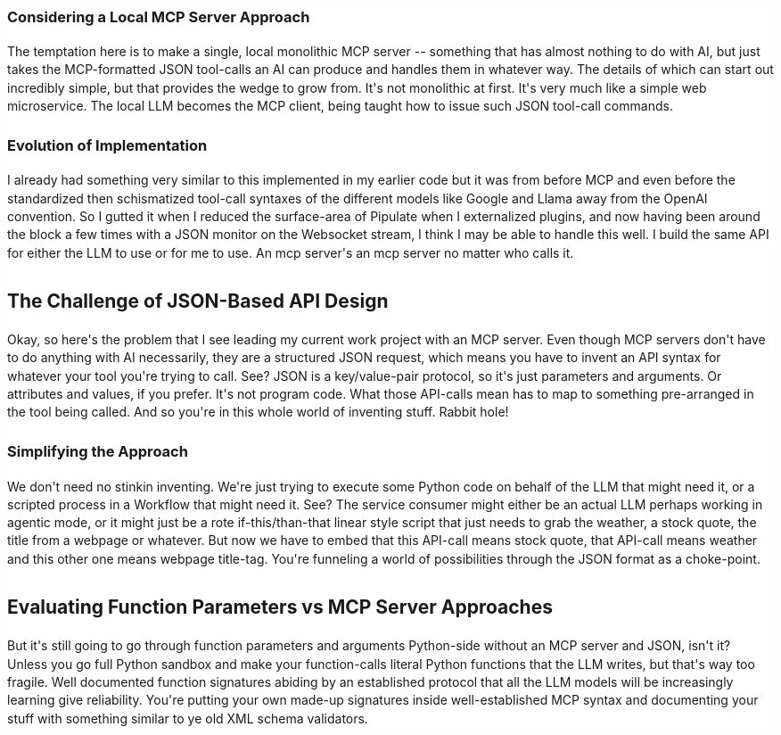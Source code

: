 ### Considering a Local MCP Server Approach

The temptation here is to make a single, local monolithic MCP server --
something that has almost nothing to do with AI, but just takes the
MCP-formatted JSON tool-calls an AI can produce and handles them in whatever
way. The details of which can start out incredibly simple, but that provides the
wedge to grow from. It's not monolithic at first. It's very much like a simple
web microservice. The local LLM becomes the MCP client, being taught how to
issue such JSON tool-call commands.

### Evolution of Implementation

I already had something very similar to this implemented in my earlier code but
it was from before MCP and even before the standardized then schismatized
tool-call syntaxes of the different models like Google and Llama away from the
OpenAI convention. So I gutted it when I reduced the surface-area of Pipulate
when I externalized plugins, and now having been around the block a few times
with a JSON monitor on the Websocket stream, I think I may be able to handle
this well. I build the same API for either the LLM to use or for me to use. An
mcp server's an mcp server no matter who calls it.

## The Challenge of JSON-Based API Design

Okay, so here's the problem that I see leading my current work project with an
MCP server. Even though MCP servers don't have to do anything with AI
necessarily, they are a structured JSON request, which means you have to invent
an API syntax for whatever your tool you're trying to call. See? JSON is a
key/value-pair protocol, so it's just parameters and arguments. Or attributes
and values, if you prefer. It's not program code. What those API-calls mean has
to map to something pre-arranged in the tool being called. And so you're in this
whole world of inventing stuff. Rabbit hole!

### Simplifying the Approach

We don't need no stinkin inventing. We're just trying to execute some Python
code on behalf of the LLM that might need it, or a scripted process in a
Workflow that might need it. See? The service consumer might either be an actual
LLM perhaps working in agentic mode, or it might just be a rote
if-this/than-that linear style script that just needs to grab the weather, a
stock quote, the title from a webpage or whatever. But now we have to embed that
this API-call means stock quote, that API-call means weather and this other one
means webpage title-tag. You're funneling a world of possibilities through the
JSON format as a choke-point.

## Evaluating Function Parameters vs MCP Server Approaches

But it's still going to go through function parameters and arguments Python-side
without an MCP server and JSON, isn't it? Unless you go full Python sandbox and
make your function-calls literal Python functions that the LLM writes, but
that's way too fragile. Well documented function signatures abiding by an
established protocol that all the LLM models will be increasingly learning give
reliability. You're putting your own made-up signatures inside well-established
MCP syntax and documenting your stuff with something similar to ye old XML
schema validators.
